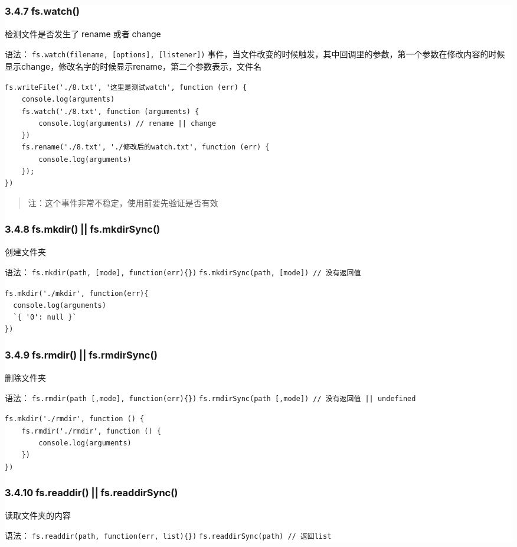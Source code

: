 ### 3.4.7 fs.watch()

检测文件是否发生了 rename 或者 change

语法：
`fs.watch(filename, [options], [listener])`
事件，当文件改变的时候触发，其中回调里的参数，第一个参数在修改内容的时候显示change，修改名字的时候显示rename，第二个参数表示，文件名

```
fs.writeFile('./8.txt', '这里是测试watch', function (err) {
    console.log(arguments)
    fs.watch('./8.txt', function (arguments) {
        console.log(arguments) // rename || change
    })
    fs.rename('./8.txt', './修改后的watch.txt', function (err) {
        console.log(arguments)
    });
})
```
> 注：这个事件非常不稳定，使用前要先验证是否有效


### 3.4.8 fs.mkdir() || fs.mkdirSync()
创建文件夹

语法：
`fs.mkdir(path, [mode], function(err){})`
`fs.mkdirSync(path, [mode]) // 没有返回值`

```
fs.mkdir('./mkdir', function(err){
  console.log(arguments)
  `{ '0': null }`
})
```

### 3.4.9 fs.rmdir() || fs.rmdirSync()
删除文件夹

语法：
`fs.rmdir(path [,mode], function(err){})`
`fs.rmdirSync(path [,mode]) // 没有返回值 || undefined`

```
fs.mkdir('./rmdir', function () {
    fs.rmdir('./rmdir', function () {
        console.log(arguments)
    })
})
```

### 3.4.10 fs.readdir() || fs.readdirSync()
读取文件夹的内容

语法：
`fs.readdir(path, function(err, list){})`
`fs.readdirSync(path) // 返回list`
